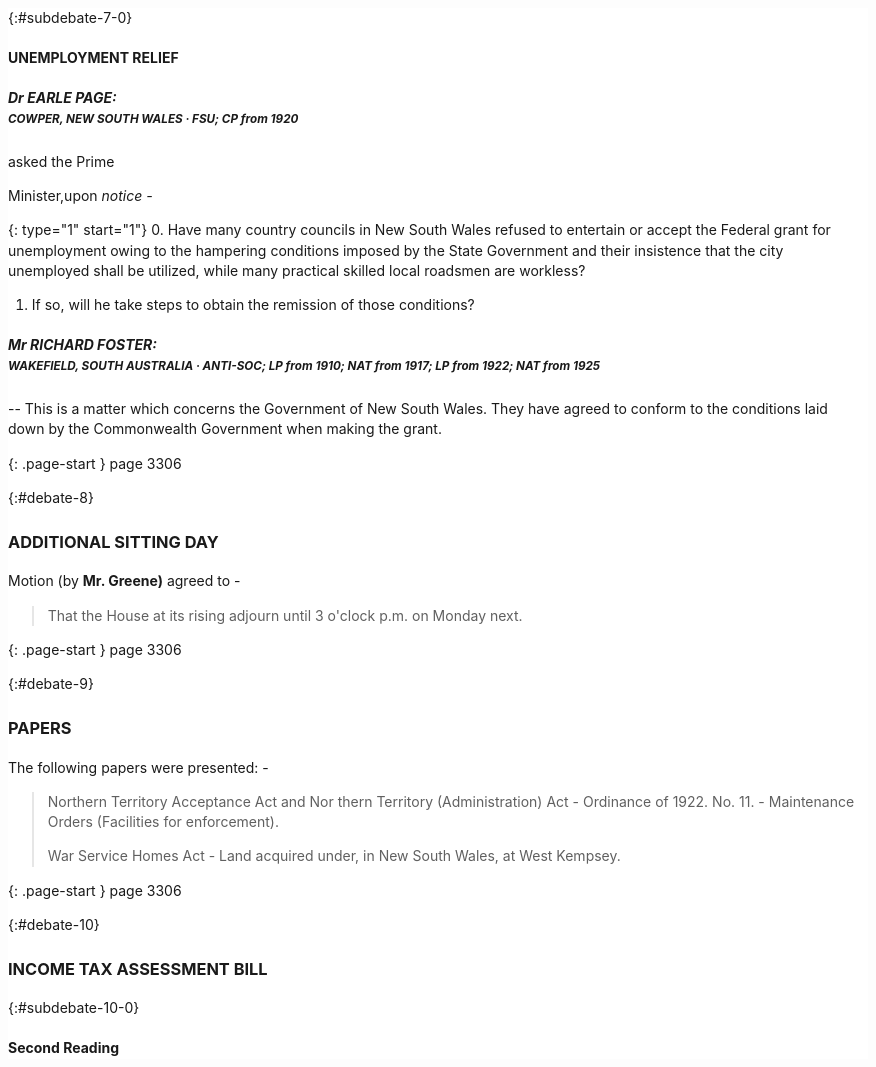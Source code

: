 {:#subdebate-7-0}
#### UNEMPLOYMENT RELIEF

##### Dr EARLE PAGE:<br><small class="text-muted">COWPER, NEW SOUTH WALES &middot; FSU; CP from 1920</small>

asked the Prime 

Minister,upon  *notice -* 

{: type="1" start="1"}
0. Have many country councils in New South Wales refused to entertain or accept the Federal grant for unemployment owing to the hampering conditions imposed by the State Government and their insistence that the city unemployed shall be utilized, while many practical skilled local roadsmen are workless? 
1. If so, will he take steps to obtain the remission of those conditions? 

##### Mr RICHARD FOSTER:<br><small class="text-muted">WAKEFIELD, SOUTH AUSTRALIA &middot; ANTI-SOC; LP from 1910; NAT from 1917; LP from 1922; NAT from 1925</small>

-- This is a matter which concerns the Government of New South Wales. They have agreed to conform to the conditions laid down by the Commonwealth Government when making the grant. 

{: .page-start }
page 3306

{:#debate-8}
### ADDITIONAL SITTING DAY

Motion (by  **Mr. Greene)**  agreed  to - 

  >That the House at its rising adjourn until 3 o'clock p.m. on Monday next. 

{: .page-start }
page 3306

{:#debate-9}
### PAPERS

The following papers were presented: - 

  >Northern Territory Acceptance Act and Nor thern Territory (Administration) Act - Ordinance of 1922. No. 11. - Maintenance Orders (Facilities for enforcement). 
  >
  >War Service Homes Act - Land acquired under, in New South Wales, at West Kempsey. 

{: .page-start }
page 3306

{:#debate-10}
### INCOME TAX ASSESSMENT BILL

{:#subdebate-10-0}
#### Second Reading
